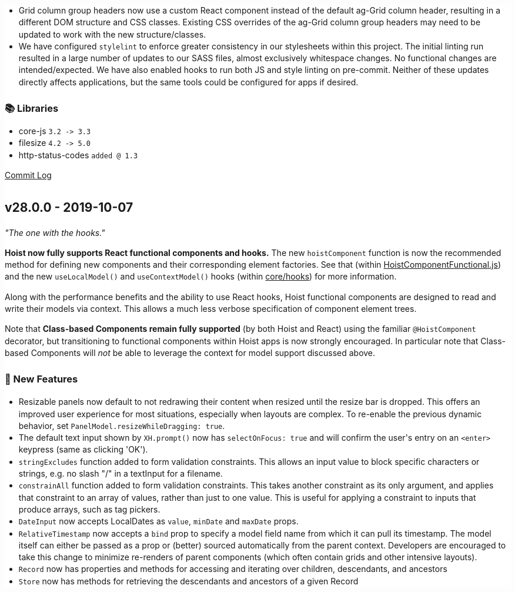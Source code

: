 * Grid column group headers now use a custom React component instead of the default ag-Grid column
  header, resulting in a different DOM structure and CSS classes. Existing CSS overrides of the
  ag-Grid column group headers may need to be updated to work with the new structure/classes.
* We have configured `stylelint` to enforce greater consistency in our stylesheets within this
  project. The initial linting run resulted in a large number of updates to our SASS files, almost
  exclusively whitespace changes. No functional changes are intended/expected. We have also enabled
  hooks to run both JS and style linting on pre-commit. Neither of these updates directly affects
  applications, but the same tools could be configured for apps if desired.

### 📚 Libraries

* core-js `3.2 -> 3.3`
* filesize `4.2 -> 5.0`
* http-status-codes `added @ 1.3`

[Commit Log](https://github.com/xh/hoist-react/compare/v28.0.0...v28.1.0)

## v28.0.0 - 2019-10-07

_"The one with the hooks."_

**Hoist now fully supports React functional components and hooks.** The new `hoistComponent`
function is now the recommended method for defining new components and their corresponding element
factories. See that (within [HoistComponentFunctional.js](core/HoistComponentFunctional.js)) and the
new `useLocalModel()` and `useContextModel()` hooks (within [core/hooks](core/hooks)) for more
information.

Along with the performance benefits and the ability to use React hooks, Hoist functional components
are designed to read and write their models via context. This allows a much less verbose
specification of component element trees.

Note that **Class-based Components remain fully supported** (by both Hoist and React) using the
familiar `@HoistComponent` decorator, but transitioning to functional components within Hoist apps
is now strongly encouraged. In particular note that Class-based Components will *not* be able to
leverage the context for model support discussed above.

### 🎁 New Features

* Resizable panels now default to not redrawing their content when resized until the resize bar is
  dropped. This offers an improved user experience for most situations, especially when layouts are
  complex. To re-enable the previous dynamic behavior, set `PanelModel.resizeWhileDragging: true`.
* The default text input shown by `XH.prompt()` now has `selectOnFocus: true` and will confirm the
  user's entry on an `<enter>` keypress (same as clicking 'OK').
* `stringExcludes` function added to form validation constraints. This allows an input value to
  block specific characters or strings, e.g. no slash "/" in a textInput for a filename.
* `constrainAll` function added to form validation constraints. This takes another constraint as its
  only argument, and applies that constraint to an array of values, rather than just to one value.
  This is useful for applying a constraint to inputs that produce arrays, such as tag pickers.
* `DateInput` now accepts LocalDates as `value`, `minDate` and `maxDate` props.
* `RelativeTimestamp` now accepts a `bind` prop to specify a model field name from which it can pull
  its timestamp. The model itself can either be passed as a prop or (better) sourced automatically
  from the parent context. Developers are encouraged to take this change to minimize re-renders of
  parent components (which often contain grids and other intensive layouts).
* `Record` now has properties and methods for accessing and iterating over children, descendants,
  and ancestors
* `Store` now has methods for retrieving the descendants and ancestors of a given Record
